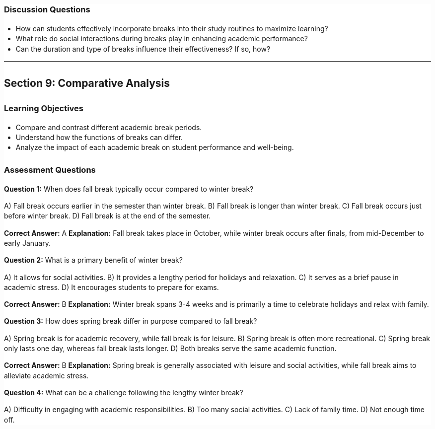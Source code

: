 ### Discussion Questions
- How can students effectively incorporate breaks into their study routines to maximize learning?
- What role do social interactions during breaks play in enhancing academic performance?
- Can the duration and type of breaks influence their effectiveness? If so, how?

---

## Section 9: Comparative Analysis

### Learning Objectives
- Compare and contrast different academic break periods.
- Understand how the functions of breaks can differ.
- Analyze the impact of each academic break on student performance and well-being.

### Assessment Questions

**Question 1:** When does fall break typically occur compared to winter break?

  A) Fall break occurs earlier in the semester than winter break.
  B) Fall break is longer than winter break.
  C) Fall break occurs just before winter break.
  D) Fall break is at the end of the semester.

**Correct Answer:** A
**Explanation:** Fall break takes place in October, while winter break occurs after finals, from mid-December to early January.

**Question 2:** What is a primary benefit of winter break?

  A) It allows for social activities.
  B) It provides a lengthy period for holidays and relaxation.
  C) It serves as a brief pause in academic stress.
  D) It encourages students to prepare for exams.

**Correct Answer:** B
**Explanation:** Winter break spans 3-4 weeks and is primarily a time to celebrate holidays and relax with family.

**Question 3:** How does spring break differ in purpose compared to fall break?

  A) Spring break is for academic recovery, while fall break is for leisure.
  B) Spring break is often more recreational.
  C) Spring break only lasts one day, whereas fall break lasts longer.
  D) Both breaks serve the same academic function.

**Correct Answer:** B
**Explanation:** Spring break is generally associated with leisure and social activities, while fall break aims to alleviate academic stress.

**Question 4:** What can be a challenge following the lengthy winter break?

  A) Difficulty in engaging with academic responsibilities.
  B) Too many social activities.
  C) Lack of family time.
  D) Not enough time off.
